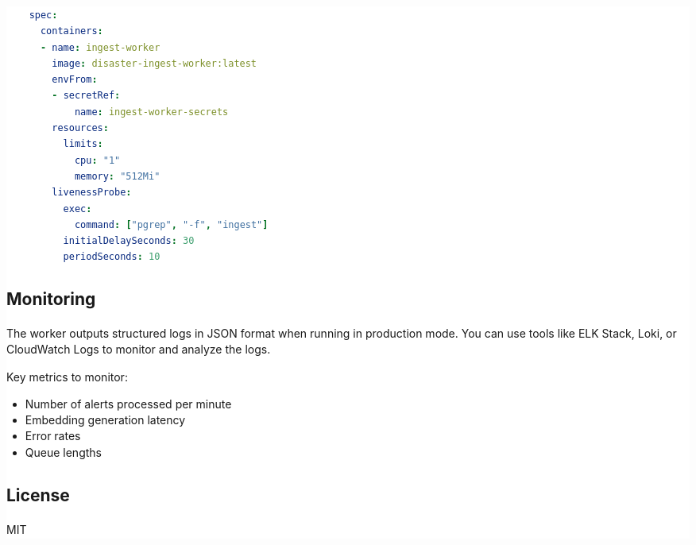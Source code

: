 ```yaml
    spec:
      containers:
      - name: ingest-worker
        image: disaster-ingest-worker:latest
        envFrom:
        - secretRef:
            name: ingest-worker-secrets
        resources:
          limits:
            cpu: "1"
            memory: "512Mi"
        livenessProbe:
          exec:
            command: ["pgrep", "-f", "ingest"]
          initialDelaySeconds: 30
          periodSeconds: 10
```

## Monitoring

The worker outputs structured logs in JSON format when running in production mode. You can use tools like ELK Stack, Loki, or CloudWatch Logs to monitor and analyze the logs.

Key metrics to monitor:
- Number of alerts processed per minute
- Embedding generation latency
- Error rates
- Queue lengths

## License

MIT
